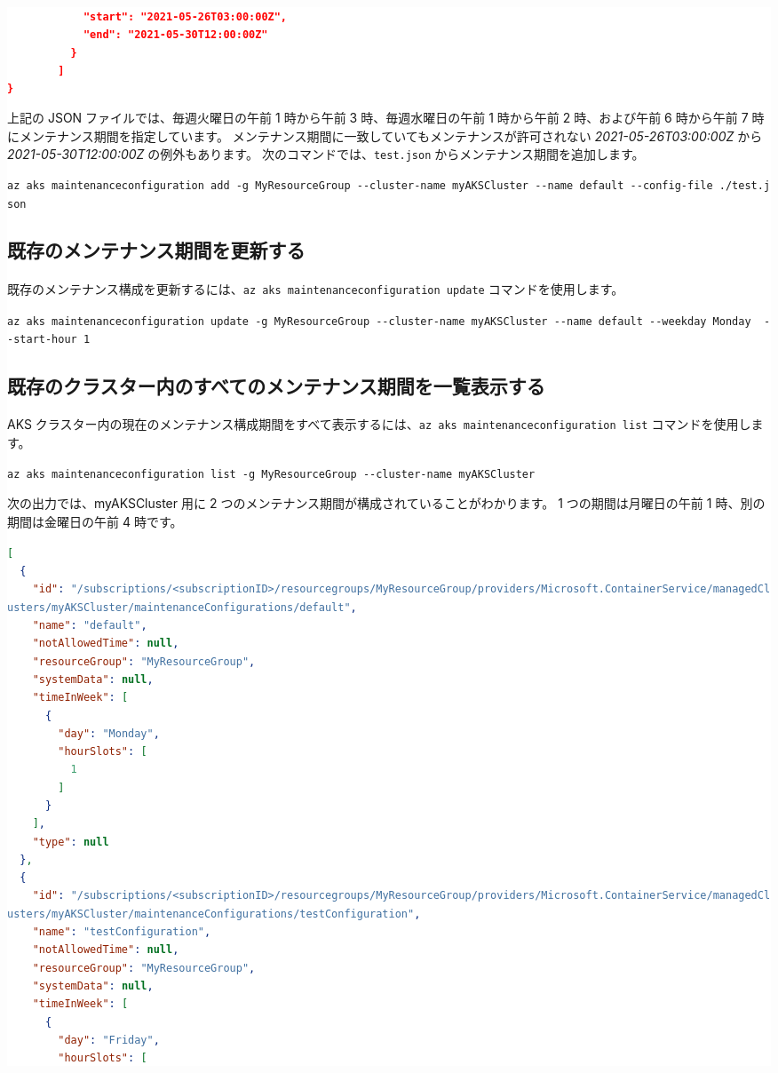```json
            "start": "2021-05-26T03:00:00Z",
            "end": "2021-05-30T12:00:00Z"
          }
        ]
}
```

上記の JSON ファイルでは、毎週火曜日の午前 1 時から午前 3 時、毎週水曜日の午前 1 時から午前 2 時、および午前 6 時から午前 7 時にメンテナンス期間を指定しています。 メンテナンス期間に一致していてもメンテナンスが許可されない *2021-05-26T03:00:00Z* から *2021-05-30T12:00:00Z* の例外もあります。 次のコマンドでは、`test.json` からメンテナンス期間を追加します。

```azurecli-interactive
az aks maintenanceconfiguration add -g MyResourceGroup --cluster-name myAKSCluster --name default --config-file ./test.json
```

## <a name="update-an-existing-maintenance-window"></a>既存のメンテナンス期間を更新する

既存のメンテナンス構成を更新するには、`az aks maintenanceconfiguration update` コマンドを使用します。

```azurecli-interactive
az aks maintenanceconfiguration update -g MyResourceGroup --cluster-name myAKSCluster --name default --weekday Monday  --start-hour 1
```

## <a name="list-all-maintenance-windows-in-an-existing-cluster"></a>既存のクラスター内のすべてのメンテナンス期間を一覧表示する

AKS クラスター内の現在のメンテナンス構成期間をすべて表示するには、`az aks maintenanceconfiguration list` コマンドを使用します。

```azurecli-interactive
az aks maintenanceconfiguration list -g MyResourceGroup --cluster-name myAKSCluster
```

次の出力では、myAKSCluster 用に 2 つのメンテナンス期間が構成されていることがわかります。 1 つの期間は月曜日の午前 1 時、別の期間は金曜日の午前 4 時です。

```json
[
  {
    "id": "/subscriptions/<subscriptionID>/resourcegroups/MyResourceGroup/providers/Microsoft.ContainerService/managedClusters/myAKSCluster/maintenanceConfigurations/default",
    "name": "default",
    "notAllowedTime": null,
    "resourceGroup": "MyResourceGroup",
    "systemData": null,
    "timeInWeek": [
      {
        "day": "Monday",
        "hourSlots": [
          1
        ]
      }
    ],
    "type": null
  },
  {
    "id": "/subscriptions/<subscriptionID>/resourcegroups/MyResourceGroup/providers/Microsoft.ContainerService/managedClusters/myAKSCluster/maintenanceConfigurations/testConfiguration",
    "name": "testConfiguration",
    "notAllowedTime": null,
    "resourceGroup": "MyResourceGroup",
    "systemData": null,
    "timeInWeek": [
      {
        "day": "Friday",
        "hourSlots": [
```